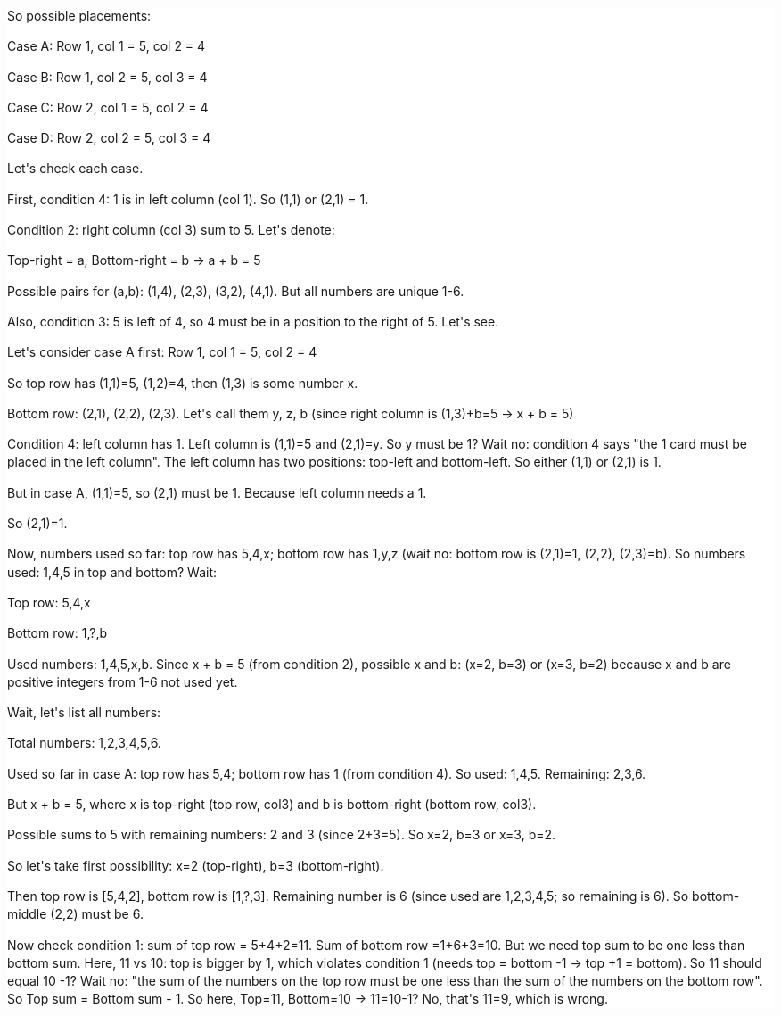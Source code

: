 So possible placements:

Case A: Row 1, col 1 = 5, col 2 = 4

Case B: Row 1, col 2 = 5, col 3 = 4

Case C: Row 2, col 1 = 5, col 2 = 4

Case D: Row 2, col 2 = 5, col 3 = 4

Let's check each case.

First, condition 4: 1 is in left column (col 1). So (1,1) or (2,1) = 1.

Condition 2: right column (col 3) sum to 5. Let's denote:

Top-right = a, Bottom-right = b → a + b = 5

Possible pairs for (a,b): (1,4), (2,3), (3,2), (4,1). But all numbers are unique 1-6.

Also, condition 3: 5 is left of 4, so 4 must be in a position to the right of 5. Let's see.

Let's consider case A first: Row 1, col 1 = 5, col 2 = 4

So top row has (1,1)=5, (1,2)=4, then (1,3) is some number x.

Bottom row: (2,1), (2,2), (2,3). Let's call them y, z, b (since right column is (1,3)+b=5 → x + b = 5)

Condition 4: left column has 1. Left column is (1,1)=5 and (2,1)=y. So y must be 1? Wait no: condition 4 says "the 1 card must be placed in the left column". The left column has two positions: top-left and bottom-left. So either (1,1) or (2,1) is 1.

But in case A, (1,1)=5, so (2,1) must be 1. Because left column needs a 1.

So (2,1)=1.

Now, numbers used so far: top row has 5,4,x; bottom row has 1,y,z (wait no: bottom row is (2,1)=1, (2,2), (2,3)=b). So numbers used: 1,4,5 in top and bottom? Wait:

Top row: 5,4,x

Bottom row: 1,?,b

Used numbers: 1,4,5,x,b. Since x + b = 5 (from condition 2), possible x and b: (x=2, b=3) or (x=3, b=2) because x and b are positive integers from 1-6 not used yet.

Wait, let's list all numbers:

Total numbers: 1,2,3,4,5,6.

Used so far in case A: top row has 5,4; bottom row has 1 (from condition 4). So used: 1,4,5. Remaining: 2,3,6.

But x + b = 5, where x is top-right (top row, col3) and b is bottom-right (bottom row, col3).

Possible sums to 5 with remaining numbers: 2 and 3 (since 2+3=5). So x=2, b=3 or x=3, b=2.

So let's take first possibility: x=2 (top-right), b=3 (bottom-right).

Then top row is [5,4,2], bottom row is [1,?,3]. Remaining number is 6 (since used are 1,2,3,4,5; so remaining is 6). So bottom-middle (2,2) must be 6.

Now check condition 1: sum of top row = 5+4+2=11. Sum of bottom row =1+6+3=10. But we need top sum to be one less than bottom sum. Here, 11 vs 10: top is bigger by 1, which violates condition 1 (needs top = bottom -1 → top +1 = bottom). So 11 should equal 10 -1? Wait no: "the sum of the numbers on the top row must be one less than the sum of the numbers on the bottom row". So Top sum = Bottom sum - 1. So here, Top=11, Bottom=10 → 11=10-1? No, that's 11=9, which is wrong.

